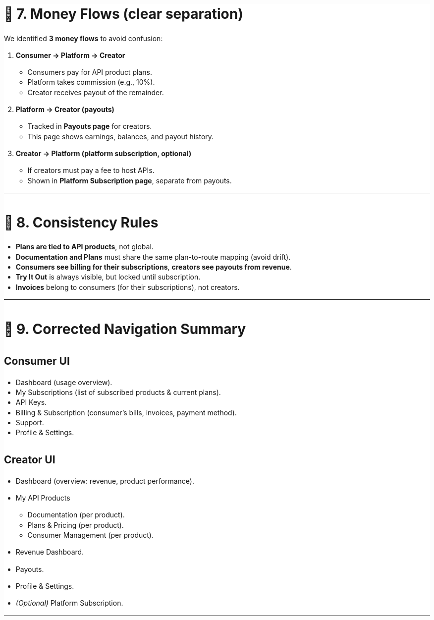 
# 🔹 7. Money Flows (clear separation)

We identified **3 money flows** to avoid confusion:

1. **Consumer → Platform → Creator**

   * Consumers pay for API product plans.
   * Platform takes commission (e.g., 10%).
   * Creator receives payout of the remainder.

2. **Platform → Creator (payouts)**

   * Tracked in **Payouts page** for creators.
   * This page shows earnings, balances, and payout history.

3. **Creator → Platform (platform subscription, optional)**

   * If creators must pay a fee to host APIs.
   * Shown in **Platform Subscription page**, separate from payouts.

---

# 🔹 8. Consistency Rules

* **Plans are tied to API products**, not global.
* **Documentation and Plans** must share the same plan-to-route mapping (avoid drift).
* **Consumers see billing for their subscriptions**, **creators see payouts from revenue**.
* **Try It Out** is always visible, but locked until subscription.
* **Invoices** belong to consumers (for their subscriptions), not creators.

---

# 🔹 9. Corrected Navigation Summary

## Consumer UI

* Dashboard (usage overview).
* My Subscriptions (list of subscribed products & current plans).
* API Keys.
* Billing & Subscription (consumer’s bills, invoices, payment method).
* Support.
* Profile & Settings.

## Creator UI

* Dashboard (overview: revenue, product performance).
* My API Products

  * Documentation (per product).
  * Plans & Pricing (per product).
  * Consumer Management (per product).
* Revenue Dashboard.
* Payouts.
* Profile & Settings.
* *(Optional)* Platform Subscription.

---
